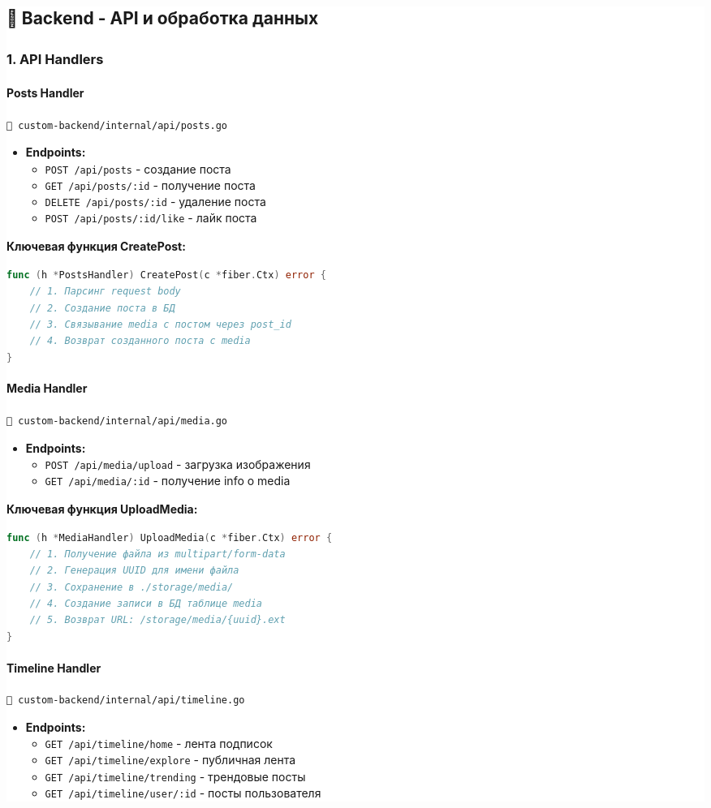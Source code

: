 
## 🔧 Backend - API и обработка данных

### 1. API Handlers

#### Posts Handler
```
📄 custom-backend/internal/api/posts.go
```
- **Endpoints:**
  - `POST /api/posts` - создание поста
  - `GET /api/posts/:id` - получение поста
  - `DELETE /api/posts/:id` - удаление поста
  - `POST /api/posts/:id/like` - лайк поста
  
**Ключевая функция CreatePost:**
```go
func (h *PostsHandler) CreatePost(c *fiber.Ctx) error {
    // 1. Парсинг request body
    // 2. Создание поста в БД
    // 3. Связывание media с постом через post_id
    // 4. Возврат созданного поста с media
}
```

#### Media Handler
```
📄 custom-backend/internal/api/media.go
```
- **Endpoints:**
  - `POST /api/media/upload` - загрузка изображения
  - `GET /api/media/:id` - получение info о media
  
**Ключевая функция UploadMedia:**
```go
func (h *MediaHandler) UploadMedia(c *fiber.Ctx) error {
    // 1. Получение файла из multipart/form-data
    // 2. Генерация UUID для имени файла
    // 3. Сохранение в ./storage/media/
    // 4. Создание записи в БД таблице media
    // 5. Возврат URL: /storage/media/{uuid}.ext
}
```

#### Timeline Handler
```
📄 custom-backend/internal/api/timeline.go
```
- **Endpoints:**
  - `GET /api/timeline/home` - лента подписок
  - `GET /api/timeline/explore` - публичная лента
  - `GET /api/timeline/trending` - трендовые посты
  - `GET /api/timeline/user/:id` - посты пользователя
